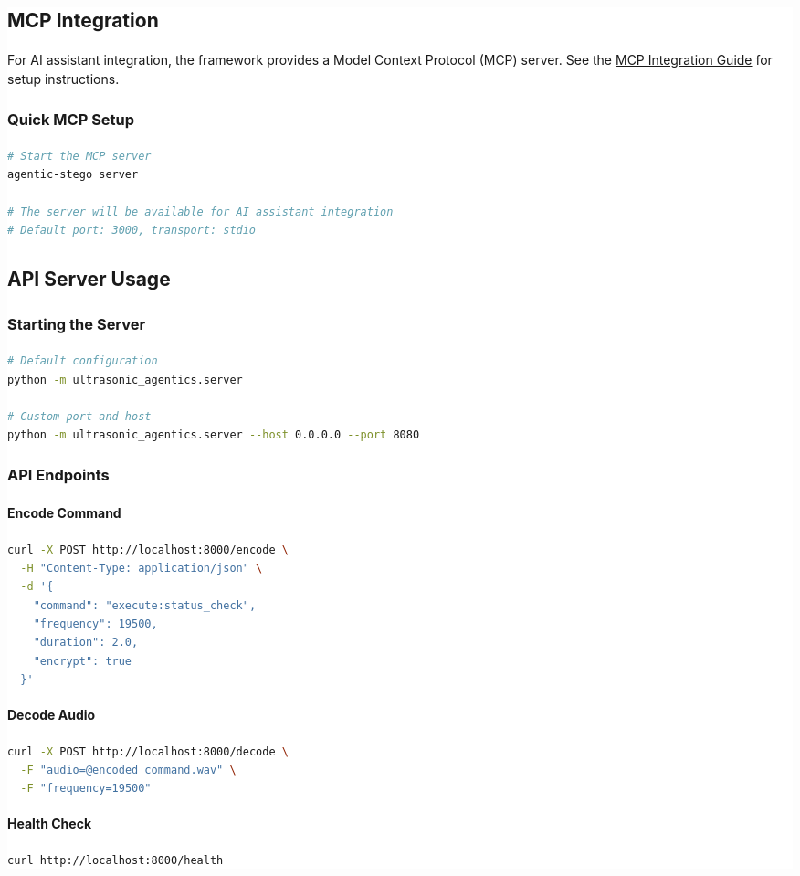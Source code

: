 ## MCP Integration

For AI assistant integration, the framework provides a Model Context Protocol (MCP) server. See the [MCP Integration Guide](mcp-integration.md) for setup instructions.

### Quick MCP Setup

```bash
# Start the MCP server
agentic-stego server

# The server will be available for AI assistant integration
# Default port: 3000, transport: stdio
```

## API Server Usage

### Starting the Server

```bash
# Default configuration
python -m ultrasonic_agentics.server

# Custom port and host
python -m ultrasonic_agentics.server --host 0.0.0.0 --port 8080
```

### API Endpoints

#### Encode Command

```bash
curl -X POST http://localhost:8000/encode \
  -H "Content-Type: application/json" \
  -d '{
    "command": "execute:status_check",
    "frequency": 19500,
    "duration": 2.0,
    "encrypt": true
  }'
```

#### Decode Audio

```bash
curl -X POST http://localhost:8000/decode \
  -F "audio=@encoded_command.wav" \
  -F "frequency=19500"
```

#### Health Check

```bash
curl http://localhost:8000/health
```
